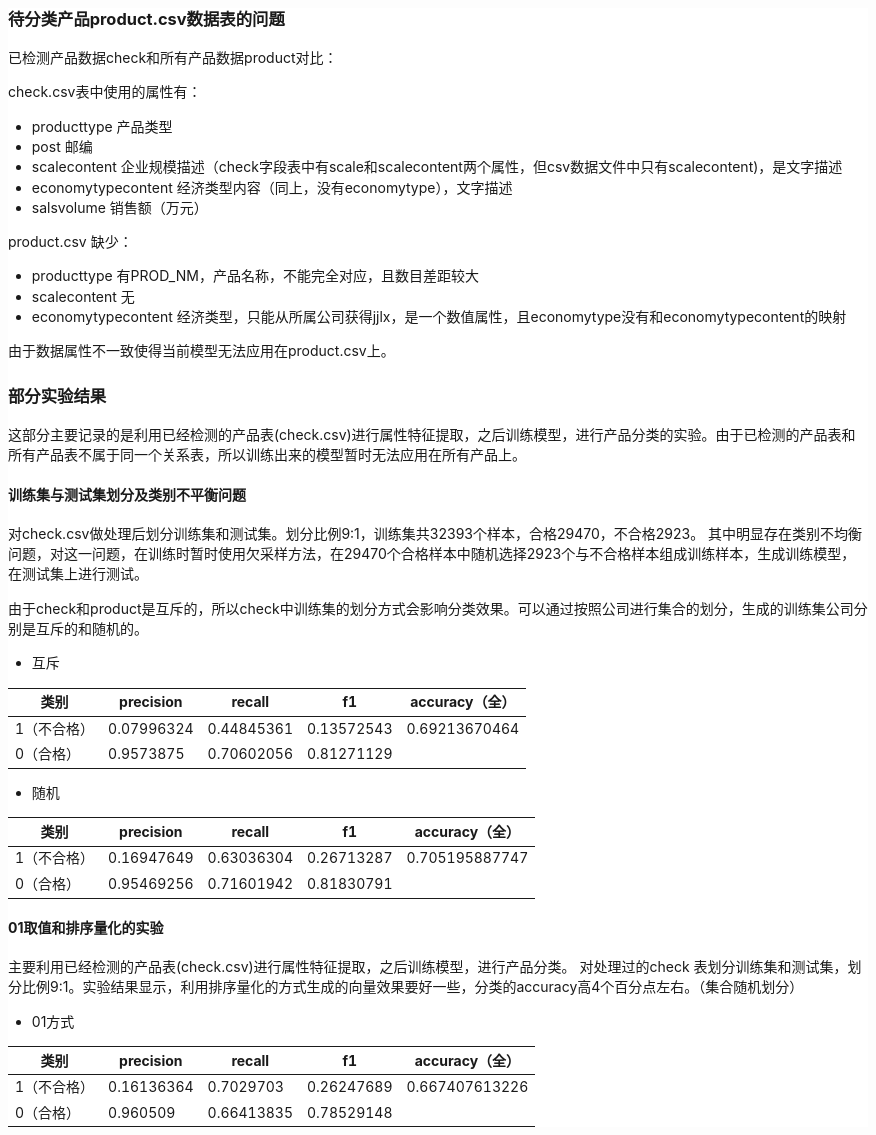 ### 待分类产品product.csv数据表的问题

已检测产品数据check和所有产品数据product对比：

check.csv表中使用的属性有：

- producttype 产品类型
- post 邮编
- scalecontent 企业规模描述（check字段表中有scale和scalecontent两个属性，但csv数据文件中只有scalecontent)，是文字描述
- economytypecontent 经济类型内容（同上，没有economytype），文字描述
- salsvolume 销售额（万元）

product.csv 缺少：

- producttype 有PROD_NM，产品名称，不能完全对应，且数目差距较大
- scalecontent 无
- economytypecontent 经济类型，只能从所属公司获得jjlx，是一个数值属性，且economytype没有和economytypecontent的映射

由于数据属性不一致使得当前模型无法应用在product.csv上。

### 部分实验结果

这部分主要记录的是利用已经检测的产品表(check.csv)进行属性特征提取，之后训练模型，进行产品分类的实验。由于已检测的产品表和所有产品表不属于同一个关系表，所以训练出来的模型暂时无法应用在所有产品上。

#### 训练集与测试集划分及类别不平衡问题

对check.csv做处理后划分训练集和测试集。划分比例9:1，训练集共32393个样本，合格29470，不合格2923。
其中明显存在类别不均衡问题，对这一问题，在训练时暂时使用欠采样方法，在29470个合格样本中随机选择2923个与不合格样本组成训练样本，生成训练模型，在测试集上进行测试。

由于check和product是互斥的，所以check中训练集的划分方式会影响分类效果。可以通过按照公司进行集合的划分，生成的训练集公司分别是互斥的和随机的。

- 互斥

|类别|precision|recall|f1|accuracy（全）|
|--|--|--|--|--|
|1（不合格）|0.07996324|0.44845361|0.13572543|0.69213670464|
|0（合格）|0.9573875|0.70602056|0.81271129||

- 随机

|类别|precision|recall|f1|accuracy（全）|
|--|--|--|--|--|
|1（不合格）|0.16947649|0.63036304|0.26713287|0.705195887747|
|0（合格）|0.95469256|0.71601942|0.81830791||

#### 01取值和排序量化的实验

主要利用已经检测的产品表(check.csv)进行属性特征提取，之后训练模型，进行产品分类。
对处理过的check 表划分训练集和测试集，划分比例9:1。实验结果显示，利用排序量化的方式生成的向量效果要好一些，分类的accuracy高4个百分点左右。（集合随机划分）

- 01方式

|类别|precision|recall|f1|accuracy（全）|
|--|--|--|--|--|
|1（不合格）|0.16136364|0.7029703|0.26247689|0.667407613226|
|0（合格）|0.960509|0.66413835|0.78529148||
